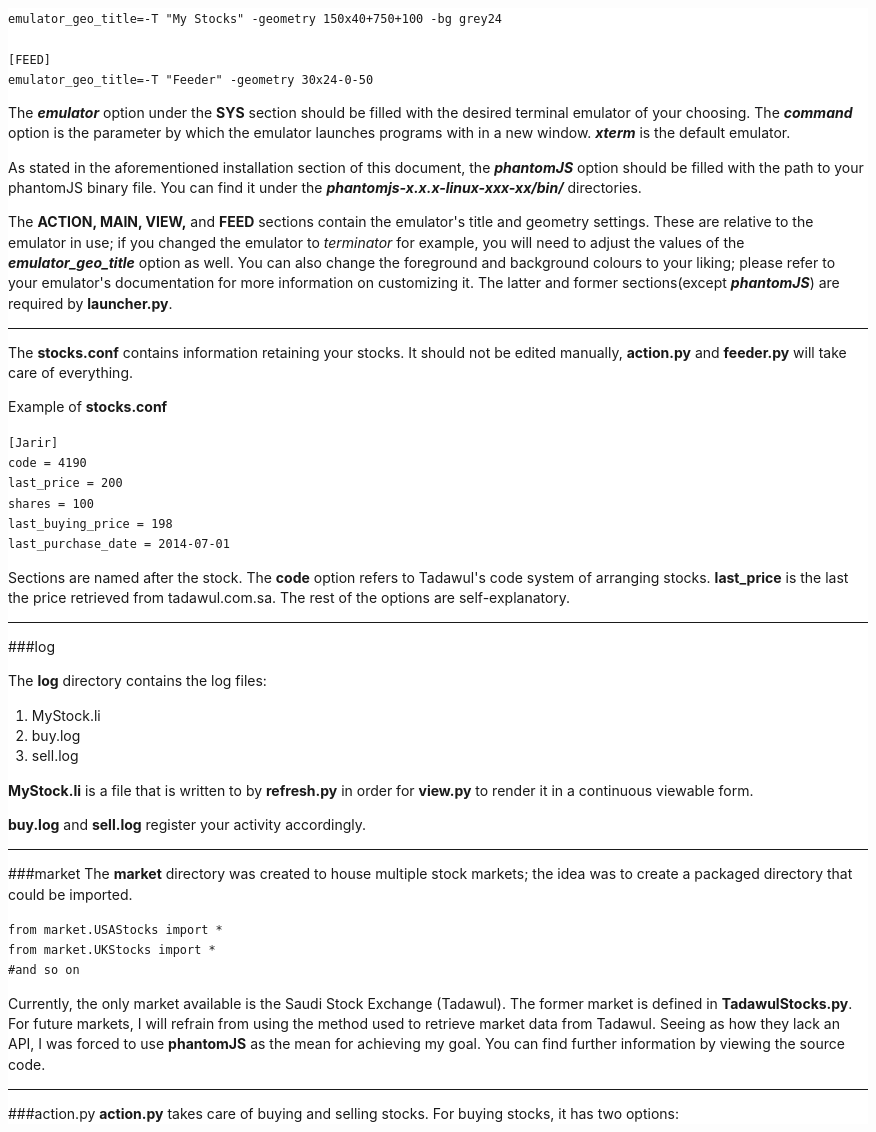 ```
emulator_geo_title=-T "My Stocks" -geometry 150x40+750+100 -bg grey24

[FEED]
emulator_geo_title=-T "Feeder" -geometry 30x24-0-50

```
The ***emulator*** option under the **SYS** section should be filled with the desired terminal emulator of your choosing. The ***command*** option is the parameter by which the emulator launches programs with in a new window. ***xterm*** is the default emulator.  

As stated in the aforementioned installation section of this document, the ***phantomJS*** option should be filled with the path to your phantomJS binary file. You can find it under the ***phantomjs-x.x.x-linux-xxx-xx/bin/*** directories.  

The **ACTION, MAIN, VIEW,** and **FEED** sections contain the emulator's title and geometry settings. These are relative to the emulator in use; if you changed the emulator to *terminator* for example, you will need to adjust the values of the ***emulator_geo_title*** option as well. You can also change the foreground and background colours to your liking; please refer to your emulator's documentation for more information on customizing it. The latter and former sections(except ***phantomJS***) are required by **launcher.py**.
***
The **stocks.conf** contains information retaining your stocks. It should not be edited manually, **action.py** and **feeder.py** will take care of everything.  

Example of **stocks.conf**
```
[Jarir]
code = 4190
last_price = 200
shares = 100
last_buying_price = 198
last_purchase_date = 2014-07-01
```
Sections are named after the stock. The **code** option refers to Tadawul's code system of arranging stocks. **last_price** is the last the price retrieved from tadawul.com.sa. The rest of the options are self-explanatory.
***
###log

The **log** directory contains the log files:

1. MyStock.li
2. buy.log
2. sell.log

**MyStock.li** is a file that is written to by **refresh.py** in order for **view.py** to render it in a continuous viewable form.

**buy.log** and **sell.log** register your activity accordingly.
***
###market
The **market** directory was created to house multiple stock markets; the idea was to create a packaged directory that could be imported.
```
from market.USAStocks import *
from market.UKStocks import *
#and so on
```
Currently, the only market available is the Saudi Stock Exchange (Tadawul). The former market is defined in **TadawulStocks.py**. For future markets, I will refrain from using the method used to retrieve market data from Tadawul. Seeing as how they lack an API, I was forced to use **phantomJS** as the mean for achieving my goal. You can find further information by viewing the source code.
***
###action.py
**action.py** takes care of buying and selling stocks. For buying stocks, it has two options:
